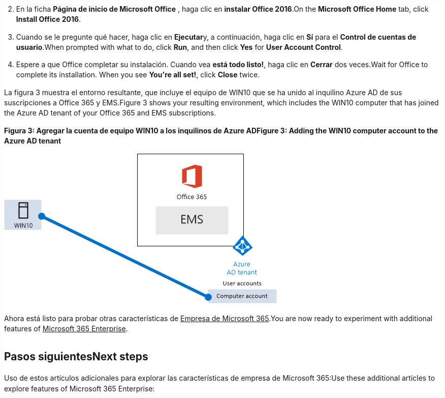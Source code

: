 2. <span data-ttu-id="ca7b0-178">En la ficha **Página de inicio de Microsoft Office** , haga clic en **instalar Office 2016**.</span><span class="sxs-lookup"><span data-stu-id="ca7b0-178">On the **Microsoft Office Home** tab, click **Install Office 2016**.</span></span>
    
3. <span data-ttu-id="ca7b0-179">Cuando se le pregunte qué hacer, haga clic en **Ejecutar**y, a continuación, haga clic en **Sí** para el **Control de cuentas de usuario**.</span><span class="sxs-lookup"><span data-stu-id="ca7b0-179">When prompted with what to do, click **Run**, and then click **Yes** for **User Account Control**.</span></span>
    
4. <span data-ttu-id="ca7b0-p115">Espere a que Office completar su instalación. Cuando vea **está todo listo!**, haga clic en **Cerrar** dos veces.</span><span class="sxs-lookup"><span data-stu-id="ca7b0-p115">Wait for Office to complete its installation. When you see **You're all set!**, click **Close** twice.</span></span>
    
<span data-ttu-id="ca7b0-182">La figura 3 muestra el entorno resultante, que incluye el equipo de WIN10 que se ha unido al inquilino Azure AD de sus suscripciones a Office 365 y EMS.</span><span class="sxs-lookup"><span data-stu-id="ca7b0-182">Figure 3 shows your resulting environment, which includes the WIN10 computer that has joined the Azure AD tenant of your Office 365 and EMS subscriptions.</span></span>
  
<span data-ttu-id="ca7b0-183">**Figura 3: Agregar la cuenta de equipo WIN10 a los inquilinos de Azure AD**</span><span class="sxs-lookup"><span data-stu-id="ca7b0-183">**Figure 3: Adding the WIN10 computer account to the Azure AD tenant**</span></span>

![Fase 4 del entorno de pruebas y desarrollo empresarial de Microsoft 3656](images/20680f6a-f77e-4333-aaa9-f7cf5e4b0d03.png)
  
<span data-ttu-id="ca7b0-185">Ahora está listo para probar otras características de [Empresa de Microsoft 365](https://www.microsoft.com/microsoft-365/enterprise).</span><span class="sxs-lookup"><span data-stu-id="ca7b0-185">You are now ready to experiment with additional features of [Microsoft 365 Enterprise](https://www.microsoft.com/microsoft-365/enterprise).</span></span>
  
## <a name="next-steps"></a><span data-ttu-id="ca7b0-186">Pasos siguientes</span><span class="sxs-lookup"><span data-stu-id="ca7b0-186">Next steps</span></span>

<span data-ttu-id="ca7b0-187">Uso de estos artículos adicionales para explorar las características de empresa de Microsoft 365:</span><span class="sxs-lookup"><span data-stu-id="ca7b0-187">Use these additional articles to explore features of Microsoft 365 Enterprise:</span></span>
  